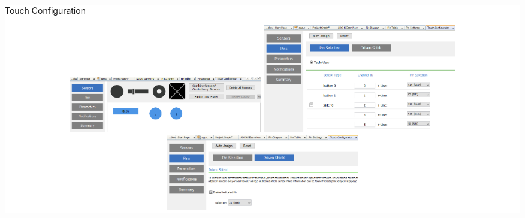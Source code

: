 Touch Configuration
<p align="center">
<img src="resources/media/05_touch_configuration_01.png" width=320>
<img src="resources/media/05_touch_configuration_02.png" width=320>
<img src="resources/media/05_touch_configuration_03.png" width=320>